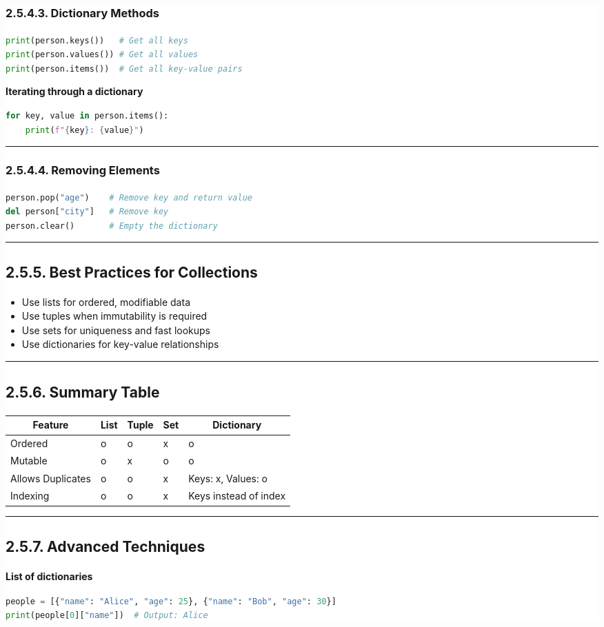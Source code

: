### 2.5.4.3. Dictionary Methods
```python
print(person.keys())   # Get all keys
print(person.values()) # Get all values
print(person.items())  # Get all key-value pairs
```

**Iterating through a dictionary**
```python
for key, value in person.items():
    print(f"{key}: {value}")
```

---

### **2.5.4.4. Removing Elements**
```python
person.pop("age")    # Remove key and return value
del person["city"]   # Remove key
person.clear()       # Empty the dictionary
```

---

## 2.5.5. Best Practices for Collections
- Use lists for ordered, modifiable data
- Use tuples when immutability is required
- Use sets for uniqueness and fast lookups
- Use dictionaries for key-value relationships

---

## 2.5.6. Summary Table
| Feature | List | Tuple | Set | Dictionary |
|---------|------|-------|-----|------------|
| Ordered | o | o | x | o |
| Mutable | o | x | o | o |
| Allows Duplicates | o | o | x | Keys: x, Values: o |
| Indexing | o | o | x | Keys instead of index |

---

## 2.5.7. Advanced Techniques

**List of dictionaries**
```python
people = [{"name": "Alice", "age": 25}, {"name": "Bob", "age": 30}]
print(people[0]["name"])  # Output: Alice
```
